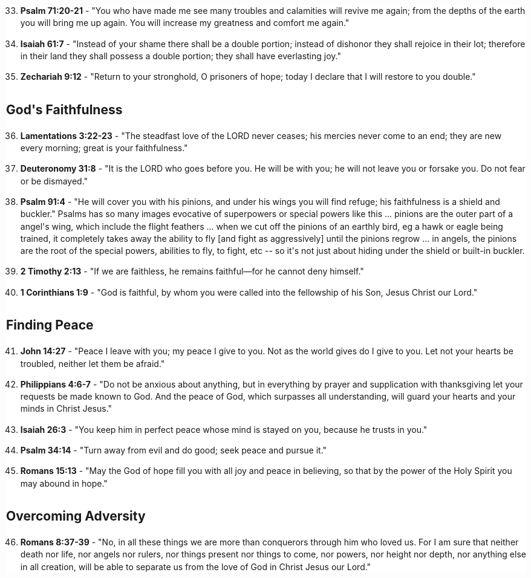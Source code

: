 33. **Psalm 71:20-21** - "You who have made me see many troubles and calamities will revive me again; from the depths of the earth you will bring me up again. You will increase my greatness and comfort me again."

34. **Isaiah 61:7** - "Instead of your shame there shall be a double portion; instead of dishonor they shall rejoice in their lot; therefore in their land they shall possess a double portion; they shall have everlasting joy."

35. **Zechariah 9:12** - "Return to your stronghold, O prisoners of hope; today I declare that I will restore to you double."

## God's Faithfulness

36. **Lamentations 3:22-23** - "The steadfast love of the LORD never ceases; his mercies never come to an end; they are new every morning; great is your faithfulness."

37. **Deuteronomy 31:8** - "It is the LORD who goes before you. He will be with you; he will not leave you or forsake you. Do not fear or be dismayed."

38. **Psalm 91:4** - "He will cover you with his pinions, and under his wings you will find refuge; his faithfulness is a shield and buckler." Psalms has so many images evocative of superpowers or special powers like this ... pinions are the outer part of a angel's wing, which include the flight feathers ... when we cut off the pinions of an earthly bird, eg a hawk or eagle being trained, it completely takes away the ability to fly [and fight as aggressively] until the pinions regrow ... in angels, the pinions are the root of the special powers, abilities to fly, to fight, etc -- so it's not just about hiding under the shield or built-in buckler.

39. **2 Timothy 2:13** - "If we are faithless, he remains faithful—for he cannot deny himself."

40. **1 Corinthians 1:9** - "God is faithful, by whom you were called into the fellowship of his Son, Jesus Christ our Lord."

## Finding Peace

41. **John 14:27** - "Peace I leave with you; my peace I give to you. Not as the world gives do I give to you. Let not your hearts be troubled, neither let them be afraid."

42. **Philippians 4:6-7** - "Do not be anxious about anything, but in everything by prayer and supplication with thanksgiving let your requests be made known to God. And the peace of God, which surpasses all understanding, will guard your hearts and your minds in Christ Jesus."

43. **Isaiah 26:3** - "You keep him in perfect peace whose mind is stayed on you, because he trusts in you."

44. **Psalm 34:14** - "Turn away from evil and do good; seek peace and pursue it."

45. **Romans 15:13** - "May the God of hope fill you with all joy and peace in believing, so that by the power of the Holy Spirit you may abound in hope."

## Overcoming Adversity

46. **Romans 8:37-39** - "No, in all these things we are more than conquerors through him who loved us. For I am sure that neither death nor life, nor angels nor rulers, nor things present nor things to come, nor powers, nor height nor depth, nor anything else in all creation, will be able to separate us from the love of God in Christ Jesus our Lord."
